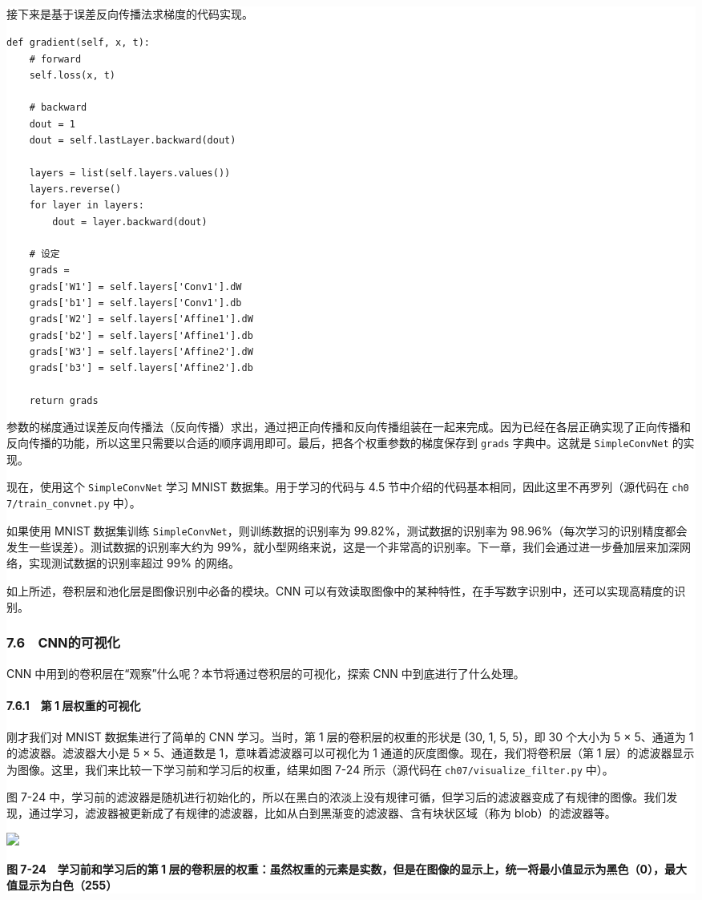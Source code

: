 接下来是基于误差反向传播法求梯度的代码实现。

```text
def gradient(self, x, t):
    # forward
    self.loss(x, t)

    # backward
    dout = 1
    dout = self.lastLayer.backward(dout)

    layers = list(self.layers.values())
    layers.reverse()
    for layer in layers:
        dout = layer.backward(dout)

    # 设定
    grads =
    grads['W1'] = self.layers['Conv1'].dW
    grads['b1'] = self.layers['Conv1'].db
    grads['W2'] = self.layers['Affine1'].dW
    grads['b2'] = self.layers['Affine1'].db
    grads['W3'] = self.layers['Affine2'].dW
    grads['b3'] = self.layers['Affine2'].db

    return grads
```

参数的梯度通过误差反向传播法（反向传播）求出，通过把正向传播和反向传播组装在一起来完成。因为已经在各层正确实现了正向传播和反向传播的功能，所以这里只需要以合适的顺序调用即可。最后，把各个权重参数的梯度保存到 `grads` 字典中。这就是 `SimpleConvNet` 的实现。

现在，使用这个 `SimpleConvNet` 学习 MNIST 数据集。用于学习的代码与 4.5 节中介绍的代码基本相同，因此这里不再罗列（源代码在 `ch07/train_convnet.py` 中）。

如果使用 MNIST 数据集训练 `SimpleConvNet`，则训练数据的识别率为 99.82%，测试数据的识别率为 98.96%（每次学习的识别精度都会发生一些误差）。测试数据的识别率大约为 99%，就小型网络来说，这是一个非常高的识别率。下一章，我们会通过进一步叠加层来加深网络，实现测试数据的识别率超过 99% 的网络。

如上所述，卷积层和池化层是图像识别中必备的模块。CNN 可以有效读取图像中的某种特性，在手写数字识别中，还可以实现高精度的识别。

### 7.6　CNN的可视化

CNN 中用到的卷积层在“观察”什么呢？本节将通过卷积层的可视化，探索 CNN 中到底进行了什么处理。

#### 7.6.1　第 1 层权重的可视化

刚才我们对 MNIST 数据集进行了简单的 CNN 学习。当时，第 1 层的卷积层的权重的形状是 \(30, 1, 5, 5\)，即 30 个大小为 5 × 5、通道为 1 的滤波器。滤波器大小是 5 × 5、通道数是 1，意味着滤波器可以可视化为 1 通道的灰度图像。现在，我们将卷积层（第 1 层）的滤波器显示为图像。这里，我们来比较一下学习前和学习后的权重，结果如图 7-24 所示（源代码在 `ch07/visualize_filter.py` 中）。

图 7-24 中，学习前的滤波器是随机进行初始化的，所以在黑白的浓淡上没有规律可循，但学习后的滤波器变成了有规律的图像。我们发现，通过学习，滤波器被更新成了有规律的滤波器，比如从白到黑渐变的滤波器、含有块状区域（称为 blob）的滤波器等。

![](http://image.colinsford.top/images/DeepLearning-Python/00310.jpeg)

**图 7-24　学习前和学习后的第 1 层的卷积层的权重：虽然权重的元素是实数，但是在图像的显示上，统一将最小值显示为黑色（0），最大值显示为白色（255）**
